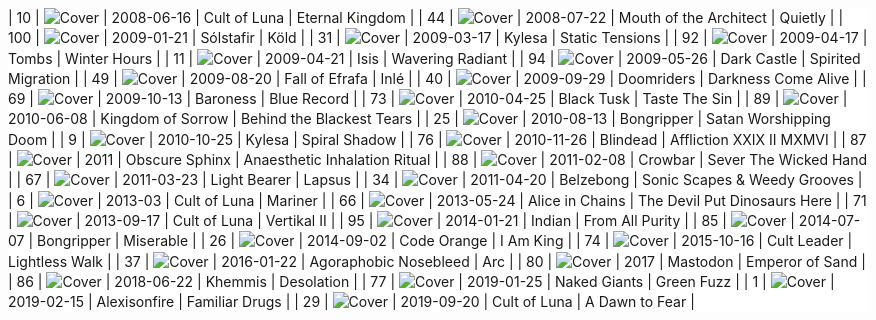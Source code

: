 | 10 | ![Cover](http://coverartarchive.org/release/7db4428f-f950-496a-a2c8-5773f0b42529/2311245727-250.jpg) | 2008-06-16 | Cult of Luna | Eternal Kingdom |
| 44 | ![Cover](http://coverartarchive.org/release/c2acdb03-954b-4afc-afd1-ebb9c873a5a8/9303163464-250.jpg) | 2008-07-22 | Mouth of the Architect | Quietly |
| 100 | ![Cover](http://coverartarchive.org/release/996bd661-e2db-4227-9839-4024e2efe8ed/2933297561-250.jpg) | 2009-01-21 | Sólstafir | Köld |
| 31 | ![Cover](https://lastfm.freetls.fastly.net/i/u/34s/98b98789a46948f1829ec89d610460df.png) | 2009-03-17 | Kylesa | Static Tensions |
| 92 | ![Cover](http://coverartarchive.org/release/aee1d869-1995-4f7b-9af6-9a1e504a8793/17523804214-250.jpg) | 2009-04-17 | Tombs | Winter Hours |
| 11 | ![Cover](http://coverartarchive.org/release/e411ba3e-7a70-4336-9522-1d6c8cf0f044/3112274726-250.jpg) | 2009-04-21 | Isis | Wavering Radiant |
| 94 | ![Cover](http://coverartarchive.org/release/d6cba114-0239-4533-8965-0371f8e6d727/2152671546-250.jpg) | 2009-05-26 | Dark Castle | Spirited Migration |
| 49 | ![Cover](http://coverartarchive.org/release/ae532ee3-e084-34cb-a3ca-9e2d97f0c4d5/20106337426-250.jpg) | 2009-08-20 | Fall of Efrafa | Inlé |
| 40 | ![Cover](https://lastfm.freetls.fastly.net/i/u/34s/f2d7e8e96aad4246bc673c2578b31a15.png) | 2009-09-29 | Doomriders | Darkness Come Alive |
| 69 | ![Cover](https://lastfm.freetls.fastly.net/i/u/34s/8c12ef13812c1595145434e6446ab112.png) | 2009-10-13 | Baroness | Blue Record |
| 73 | ![Cover](http://coverartarchive.org/release/84b5ab67-25b6-40b6-a1bb-d28af157c4d5/3646415633-250.jpg) | 2010-04-25 | Black Tusk | Taste The Sin |
| 89 | ![Cover](https://i.discogs.com/ESYx8GmaEGm42D6Lqn8oelivg6dcqhc389pEVapslmY/rs:fit/g:sm/q:40/h:150/w:150/czM6Ly9kaXNjb2dz/LWRhdGFiYXNlLWlt/YWdlcy9SLTIzNDcx/MTktMTQ5MTA4ODMz/OS02NzQzLmpwZWc.jpeg) | 2010-06-08 | Kingdom of Sorrow | Behind the Blackest Tears |
| 25 | ![Cover](https://i.discogs.com/Io1xKgeS-IDjoaGknE32LQSBpI_4tCfDiew_JGYBY8Y/rs:fit/g:sm/q:40/h:150/w:150/czM6Ly9kaXNjb2dz/LWRhdGFiYXNlLWlt/YWdlcy9SLTI0MTQ4/NDQtMTU2Mjc3MDU0/Ny0xMzA3LmpwZWc.jpeg) | 2010-08-13 | Bongripper | Satan Worshipping Doom |
| 9 | ![Cover](http://coverartarchive.org/release/05188f1d-652b-49d0-afb8-7b1d356c6b77/6036245193-250.jpg) | 2010-10-25 | Kylesa | Spiral Shadow |
| 76 | ![Cover](http://coverartarchive.org/release/fd47de10-60e8-4e5a-8e23-1a4ad095d122/17260640811-250.jpg) | 2010-11-26 | Blindead | Affliction XXIX II MXMVI |
| 87 | ![Cover](https://i.discogs.com/4_gABzatk41M5ODeLp-RP40R518UPPCLM2CBJx-6pLM/rs:fit/g:sm/q:40/h:150/w:150/czM6Ly9kaXNjb2dz/LWRhdGFiYXNlLWlt/YWdlcy9SLTI5MDQz/NzMtMTQ2NDE3Nzk5/MC05NTU1LmpwZWc.jpeg) | 2011 | Obscure Sphinx | Anaesthetic Inhalation Ritual |
| 88 | ![Cover](https://lastfm.freetls.fastly.net/i/u/34s/56bb770ae77e4fb99d630d674f3165b2.png) | 2011-02-08 | Crowbar | Sever The Wicked Hand |
| 67 | ![Cover](https://i.discogs.com/TeT6rtEBT7XsuJb9trYMq-4CLDQ09RO1acuo805eHZc/rs:fit/g:sm/q:40/h:150/w:150/czM6Ly9kaXNjb2dz/LWRhdGFiYXNlLWlt/YWdlcy9SLTI3ODM5/MzItMTQ4NjY3ODE0/OS0xMTQwLmpwZWc.jpeg) | 2011-03-23 | Light Bearer | Lapsus |
| 34 | ![Cover](http://coverartarchive.org/release/733c1191-652b-4c28-aedf-41954554cf70/8777985158-250.jpg) | 2011-04-20 | Belzebong | Sonic Scapes &amp; Weedy Grooves |
| 6 | ![Cover](https://i.discogs.com/_hx1d5MoTtRZRV-7FjFtg9jBtpOcf2uxg35mRT9IDR8/rs:fit/g:sm/q:40/h:150/w:150/czM6Ly9kaXNjb2dz/LWRhdGFiYXNlLWlt/YWdlcy9SLTQxNjM0/NzEtMTU5NTc4NTI0/My02OTQzLmpwZWc.jpeg) | 2013-03 | Cult of Luna | Mariner |
| 66 | ![Cover](https://lastfm.freetls.fastly.net/i/u/34s/053e076d94934bcba4bcb620cdd97915.png) | 2013-05-24 | Alice in Chains | The Devil Put Dinosaurs Here |
| 71 | ![Cover](http://coverartarchive.org/release/327913e6-51ab-4ac3-af7d-336dc1f92e50/21557039457-250.jpg) | 2013-09-17 | Cult of Luna | Vertikal II |
| 95 | ![Cover](http://coverartarchive.org/release/468bf39d-6692-4510-9614-95cf115c21b7/6285609325-250.jpg) | 2014-01-21 | Indian | From All Purity |
| 85 | ![Cover](http://coverartarchive.org/release/19a294d7-751a-4b22-b3c2-41b98e4d5236/7851396334-250.jpg) | 2014-07-07 | Bongripper | Miserable |
| 26 | ![Cover](http://coverartarchive.org/release/e3238292-0cac-41cc-89dd-5db9952daf52/9439540585-250.jpg) | 2014-09-02 | Code Orange | I Am King |
| 74 | ![Cover](https://i.discogs.com/PsS_Cf5qZ9Ebzp32xe5cm8p-doQ-KHwCGLcBLFI7Jjc/rs:fit/g:sm/q:40/h:150/w:150/czM6Ly9kaXNjb2dz/LWRhdGFiYXNlLWlt/YWdlcy9SLTc1OTgy/MjMtMTU3ODE3MjEx/Ni00NTAyLmpwZWc.jpeg) | 2015-10-16 | Cult Leader | Lightless Walk |
| 37 | ![Cover](https://i.discogs.com/i2nzjqcttHod-I5gRkHjgnmz9L8OZGaZFc0PnA3gGhs/rs:fit/g:sm/q:40/h:150/w:150/czM6Ly9kaXNjb2dz/LWRhdGFiYXNlLWlt/YWdlcy9SLTc5NzY0/MDMtMTQ1Mjc4MjIy/Ny0zNTcxLmpwZWc.jpeg) | 2016-01-22 | Agoraphobic Nosebleed | Arc |
| 80 | ![Cover](https://lastfm.freetls.fastly.net/i/u/34s/d6df3bb97beaf1de34a7e22066e446f5.png) | 2017 | Mastodon | Emperor of Sand |
| 86 | ![Cover](https://lastfm.freetls.fastly.net/i/u/34s/80e12c256d308b1176f94efca65cfc30.png) | 2018-06-22 | Khemmis | Desolation |
| 77 | ![Cover](https://i.discogs.com/pkVumWJbWlLYB1eLoxVlHAPSmWC7BCSEFjnoiSBRiiw/rs:fit/g:sm/q:40/h:150/w:150/czM6Ly9kaXNjb2dz/LWRhdGFiYXNlLWlt/YWdlcy9SLTE5MzU1/MDgwLTE2MjUyNDU4/ODQtNDg4MC5qcGVn.jpeg) | 2019-01-25 | Naked Giants | Green Fuzz |
| 1 | ![Cover](https://i.discogs.com/4PcScV-x2f64wO5B1Zmoi2lHHNup4nxR1ktHnqyXJ9s/rs:fit/g:sm/q:40/h:150/w:150/czM6Ly9kaXNjb2dz/LWRhdGFiYXNlLWlt/YWdlcy9SLTEzMjIx/NzM1LTE1NTAyMjYx/OTctNDk0OS5qcGVn.jpeg) | 2019-02-15 | Alexisonfire | Familiar Drugs |
| 29 | ![Cover](https://i.discogs.com/dNDbO6p0mwdYPNNW6GhLE6iV3k4Qz1bisz4Uk41zfOQ/rs:fit/g:sm/q:40/h:150/w:150/czM6Ly9kaXNjb2dz/LWRhdGFiYXNlLWlt/YWdlcy9SLTE0MTQ5/NDUyLTE1NzAzNzU2/NDItMjA5OC5qcGVn.jpeg) | 2019-09-20 | Cult of Luna | A Dawn to Fear |